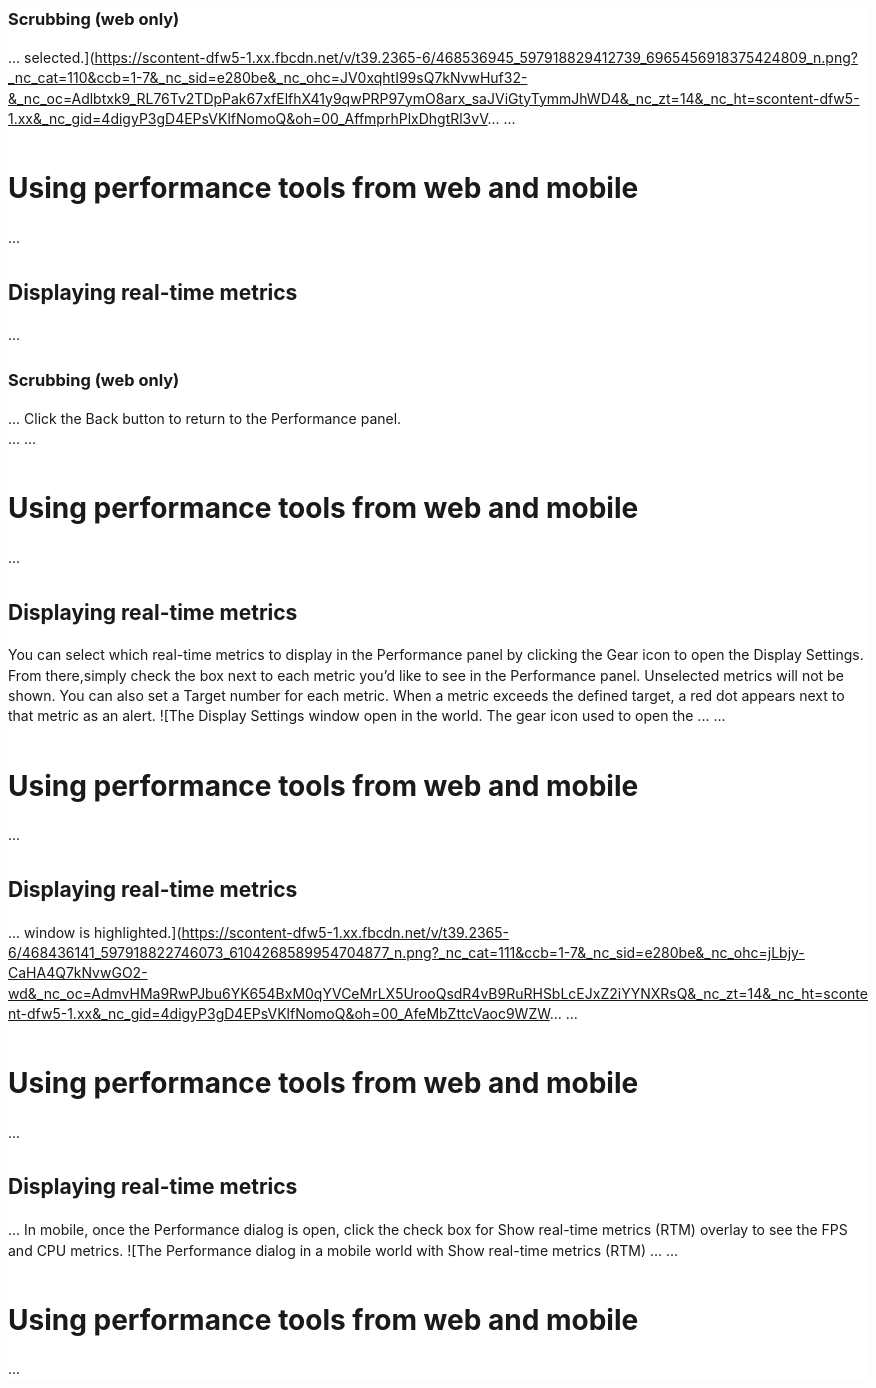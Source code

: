 ### Scrubbing (web only)
...
selected.](https://scontent-dfw5-1.xx.fbcdn.net/v/t39.2365-6/468536945_597918829412739_6965456918375424809_n.png?_nc_cat=110&ccb=1-7&_nc_sid=e280be&_nc_ohc=JV0xqhtI99sQ7kNvwHuf32-&_nc_oc=Adlbtxk9_RL76Tv2TDpPak67xfElfhX41y9qwPRP97ymO8arx_saJViGtyTymmJhWD4&_nc_zt=14&_nc_ht=scontent-dfw5-1.xx&_nc_gid=4digyP3gD4EPsVKlfNomoQ&oh=00_AffmprhPlxDhgtRl3vV...
...
# Using performance tools from web and mobile
...
## Displaying real-time metrics
...
### Scrubbing (web only)
...
 Click the Back button to return to the Performance panel.  
...
...
# Using performance tools from web and mobile
...
## Displaying real-time metrics

 You can select which real-time metrics to display in the Performance panel by
clicking the Gear icon to open the Display Settings. From there,simply check the box next to each
metric you’d like to see in the Performance panel. Unselected metrics will not
be shown. You can also set a Target number for each metric. When a metric exceeds the defined target, a red dot
appears next to that metric as an alert. ![The Display Settings window open in the world. The gear icon used to open the
...
...
# Using performance tools from web and mobile
...
## Displaying real-time metrics
...
window is highlighted.](https://scontent-dfw5-1.xx.fbcdn.net/v/t39.2365-6/468436141_597918822746073_6104268589954704877_n.png?_nc_cat=111&ccb=1-7&_nc_sid=e280be&_nc_ohc=jLbjy-CaHA4Q7kNvwGO2-wd&_nc_oc=AdmvHMa9RwPJbu6YK654BxM0qYVCeMrLX5UrooQsdR4vB9RuRHSbLcEJxZ2iYYNXRsQ&_nc_zt=14&_nc_ht=scontent-dfw5-1.xx&_nc_gid=4digyP3gD4EPsVKlfNomoQ&oh=00_AfeMbZttcVaoc9WZW...
...
# Using performance tools from web and mobile
...
## Displaying real-time metrics
...
 In mobile, once the Performance dialog is open, click the check box for Show real-time metrics (RTM) overlay to see the FPS and CPU metrics. ![The Performance dialog in a mobile world with Show real-time metrics (RTM)
...
...
# Using performance tools from web and mobile
...